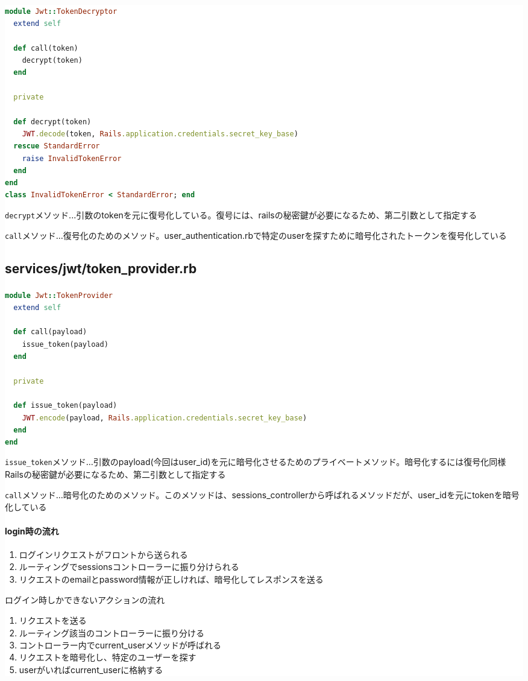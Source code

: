 ```ruby
module Jwt::TokenDecryptor
  extend self

  def call(token)
    decrypt(token)
  end

  private

  def decrypt(token)
    JWT.decode(token, Rails.application.credentials.secret_key_base)
  rescue StandardError
    raise InvalidTokenError
  end
end
class InvalidTokenError < StandardError; end
```

`decrypt`メソッド...引数のtokenを元に復号化している。復号には、railsの秘密鍵が必要になるため、第二引数として指定する

`call`メソッド...復号化のためのメソッド。user_authentication.rbで特定のuserを探すために暗号化されたトークンを復号化している

## services/jwt/token_provider.rb

```ruby
module Jwt::TokenProvider
  extend self

  def call(payload)
    issue_token(payload)
  end

  private

  def issue_token(payload)
    JWT.encode(payload, Rails.application.credentials.secret_key_base)
  end
end
```

`issue_token`メソッド...引数のpayload(今回はuser_id)を元に暗号化させるためのプライベートメソッド。暗号化するには復号化同様Railsの秘密鍵が必要になるため、第二引数として指定する

`call`メソッド...暗号化のためのメソッド。このメソッドは、sessions_controllerから呼ばれるメソッドだが、user_idを元にtokenを暗号化している

#### login時の流れ

1. ログインリクエストがフロントから送られる
2. ルーティングでsessionsコントローラーに振り分けられる
3. リクエストのemailとpassword情報が正しければ、暗号化してレスポンスを送る

ログイン時しかできないアクションの流れ

1. リクエストを送る
2. ルーティング該当のコントローラーに振り分ける
3. コントローラー内でcurrent_userメソッドが呼ばれる
4. リクエストを暗号化し、特定のユーザーを探す
5. userがいればcurrent_userに格納する
